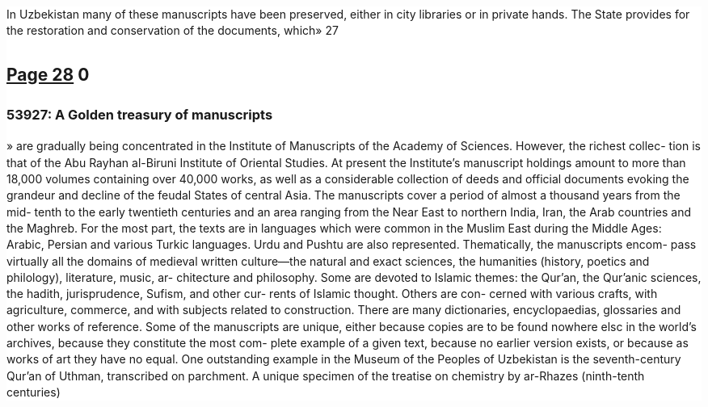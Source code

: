 In Uzbekistan many of these 
manuscripts have been preserved, either 
in city libraries or in private hands. The 
State provides for the restoration and 
conservation of the documents, which» 
27

## [Page 28](074687engo.pdf#page=28) 0

### 53927: A Golden treasury of manuscripts

» are gradually being concentrated in the 
Institute of Manuscripts of the Academy 
of Sciences. However, the richest collec- 
tion is that of the Abu Rayhan al-Biruni 
Institute of Oriental Studies. 
At present the Institute’s manuscript 
holdings amount to more than 18,000 
volumes containing over 40,000 works, 
as well as a considerable collection of 
deeds and official documents evoking the 
grandeur and decline of the feudal States 
of central Asia. 
The manuscripts cover a period of 
almost a thousand years from the mid- 
tenth to the early twentieth centuries and 
an area ranging from the Near East to 
northern India, Iran, the Arab countries 
and the Maghreb. 
For the most part, the texts are in 
languages which were common in the 
Muslim East during the Middle Ages: 
Arabic, Persian and various Turkic 
languages. Urdu and Pushtu are also 
represented. 
Thematically, the manuscripts encom- 
pass virtually all the domains of medieval 
written culture—the natural and exact 
sciences, the humanities (history, poetics 
and philology), literature, music, ar- 
chitecture and philosophy. Some are 
devoted to Islamic themes: the Qur’an, 
the Qur’anic sciences, the hadith, 
jurisprudence, Sufism, and other cur- 
rents of Islamic thought. Others are con- 
cerned with various crafts, with 
agriculture, commerce, and with subjects 
related to construction. There are many 
dictionaries, encyclopaedias, glossaries 
and other works of reference. 
Some of the manuscripts are unique, 
either because copies are to be found 
nowhere elsc in the world’s archives, 
because they constitute the most com- 
plete example of a given text, because no 
earlier version exists, or because as works 
of art they have no equal. 
One outstanding example in the 
Museum of the Peoples of Uzbekistan is 
the seventh-century Qur’an of Uthman, 
transcribed on parchment. A unique 
specimen of the treatise on chemistry by 
ar-Rhazes (ninth-tenth centuries) 
